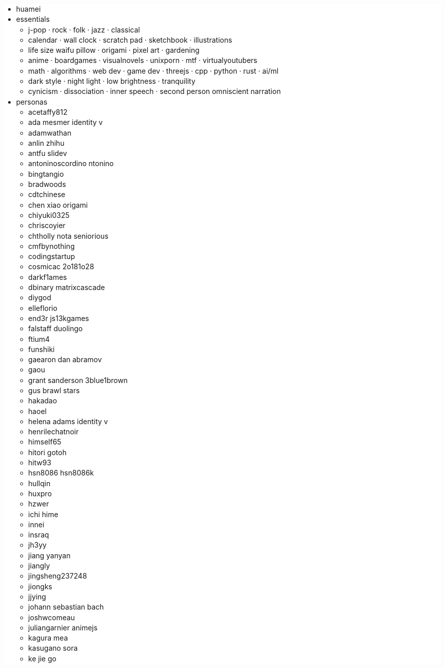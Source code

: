   - huamei
- essentials
  - j-pop · rock · folk · jazz · classical
  - calendar · wall clock · scratch pad · sketchbook · illustrations
  - life size waifu pillow · origami · pixel art · gardening
  - anime · boardgames · visualnovels · unixporn · mtf · virtualyoutubers
  - math · algorithms · web dev · game dev · threejs · cpp · python · rust · ai/ml
  - dark style · night light · low brightness · tranquility
  - cynicism · dissociation · inner speech · second person omniscient narration
- personas
  - acetaffy812
  - ada mesmer identity v
  - adamwathan
  - anlin zhihu
  - antfu slidev
  - antoninoscordino ntonino
  - bingtangio
  - bradwoods
  - cdtchinese
  - chen xiao origami
  - chiyuki0325
  - chriscoyier
  - chtholly nota seniorious
  - cmfbynothing
  - codingstartup
  - cosmicac 2o181o28
  - darkf1ames
  - dbinary matrixcascade
  - diygod
  - elleflorio
  - end3r js13kgames
  - falstaff duolingo
  - ftium4
  - funshiki
  - gaearon dan abramov
  - gaou
  - grant sanderson 3blue1brown
  - gus brawl stars
  - hakadao
  - haoel
  - helena adams identity v
  - henrilechatnoir
  - himself65
  - hitori gotoh
  - hitw93
  - hsn8086 hsn8086k
  - hullqin
  - huxpro
  - hzwer
  - ichi hime
  - innei
  - insraq
  - jh3yy
  - jiang yanyan
  - jiangly
  - jingsheng237248
  - jiongks
  - jjying
  - johann sebastian bach
  - joshwcomeau
  - juliangarnier animejs
  - kagura mea
  - kasugano sora
  - ke jie go